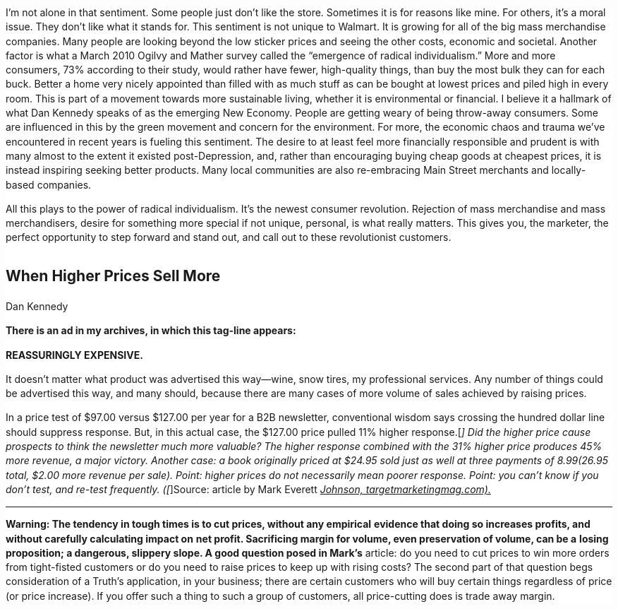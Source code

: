 I’m not alone in that sentiment. Some people just don’t like the store. Sometimes it is for reasons
like mine. For others, it’s a moral issue. They don’t like what it stands for. This sentiment is not
unique to Walmart. It is growing for all of the big mass merchandise companies. Many people are
looking beyond the low sticker prices and seeing the other costs, economic and societal. Another
factor is what a March 2010 Ogilvy and Mather survey called the “emergence of radical
individualism.” More and more consumers, 73% according to their study, would rather have fewer,
high-quality things, than buy the most bulk they can for each buck. Better a home very nicely
appointed than filled with as much stuff as can be bought at lowest prices and piled high in every
room. This is part of a movement towards more sustainable living, whether it is environmental or
financial. I believe it a hallmark of what Dan Kennedy speaks of as the emerging New Economy.
People are getting weary of being throw-away consumers. Some are influenced in this by the green
movement and concern for the environment. For more, the economic chaos and trauma we’ve
encountered in recent years is fueling this sentiment. The desire to at least feel more financially
responsible and prudent is with many almost to the extent it existed post-Depression, and, rather
than encouraging buying cheap goods at cheapest prices, it is instead inspiring seeking better
products. Many local communities are also re-embracing Main Street merchants and locally-based
companies.

All this plays to the power of radical individualism. It’s the newest consumer revolution.
Rejection of mass merchandise and mass merchandisers, desire for something more special if not
unique, personal, is what really matters. This gives you, the marketer, the perfect opportunity to step
forward and stand out, and call out to these revolutionist customers.

## When Higher Prices Sell More

 Dan Kennedy

**There is an ad in my archives, in which this tag-line appears:**

**REASSURINGLY EXPENSIVE.**

It doesn’t matter what product was advertised this way—wine, snow tires, my
professional services. Any number of things could be advertised this way, and many
should, because there are many cases of more volume of sales achieved by raising prices.

In a price test of $97.00 versus $127.00 per year for a B2B newsletter, conventional
wisdom says crossing the hundred dollar line should suppress response. But, in this actual
case, the $127.00 price pulled 11% higher response.[*] Did the higher price cause prospects
to think the newsletter much more valuable? The higher response combined with the 31%
higher price produces 45% more revenue, a major victory. Another case: a book originally
priced at $24.95 sold just as well at three payments of $8.99 ($26.95 total, $2.00 more
revenue per sale). Point: higher prices do not necessarily mean poorer response. Point:
you can’t know if you don’t test, and re-test frequently. ([*]Source: article by Mark Everett
_[Johnson, targetmarketingmag.com).](http://targetmarketingmag.com/)_

-----

**Warning: The tendency in tough times is to cut prices, without any empirical**
**evidence that doing so increases profits, and without carefully calculating impact on**
**net profit. Sacrificing margin for volume, even preservation of volume, can be a**
**losing proposition; a dangerous, slippery slope. A good question posed in Mark’s**
article: do you need to cut prices to win more orders from tight-fisted customers or do you
need to raise prices to keep up with rising costs? The second part of that question begs
consideration of a Truth’s application, in your business; there are certain customers who
will buy certain things regardless of price (or price increase). If you offer such a thing to
such a group of customers, all price-cutting does is trade away margin.
